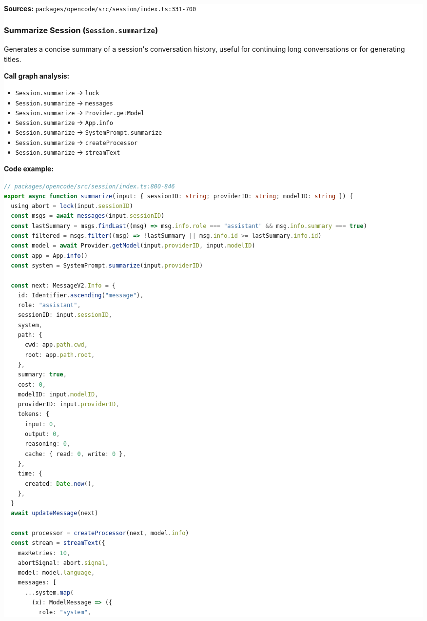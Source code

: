 **Sources:** `packages/opencode/src/session/index.ts:331-700`

### Summarize Session (`Session.summarize`)

Generates a concise summary of a session's conversation history, useful for continuing long conversations or for generating titles.

**Call graph analysis:**

- `Session.summarize` → `lock`
- `Session.summarize` → `messages`
- `Session.summarize` → `Provider.getModel`
- `Session.summarize` → `App.info`
- `Session.summarize` → `SystemPrompt.summarize`
- `Session.summarize` → `createProcessor`
- `Session.summarize` → `streamText`

**Code example:**

```typescript
// packages/opencode/src/session/index.ts:800-846
export async function summarize(input: { sessionID: string; providerID: string; modelID: string }) {
  using abort = lock(input.sessionID)
  const msgs = await messages(input.sessionID)
  const lastSummary = msgs.findLast((msg) => msg.info.role === "assistant" && msg.info.summary === true)
  const filtered = msgs.filter((msg) => !lastSummary || msg.info.id >= lastSummary.info.id)
  const model = await Provider.getModel(input.providerID, input.modelID)
  const app = App.info()
  const system = SystemPrompt.summarize(input.providerID)

  const next: MessageV2.Info = {
    id: Identifier.ascending("message"),
    role: "assistant",
    sessionID: input.sessionID,
    system,
    path: {
      cwd: app.path.cwd,
      root: app.path.root,
    },
    summary: true,
    cost: 0,
    modelID: input.modelID,
    providerID: input.providerID,
    tokens: {
      input: 0,
      output: 0,
      reasoning: 0,
      cache: { read: 0, write: 0 },
    },
    time: {
      created: Date.now(),
    },
  }
  await updateMessage(next)

  const processor = createProcessor(next, model.info)
  const stream = streamText({
    maxRetries: 10,
    abortSignal: abort.signal,
    model: model.language,
    messages: [
      ...system.map(
        (x): ModelMessage => ({
          role: "system",
```